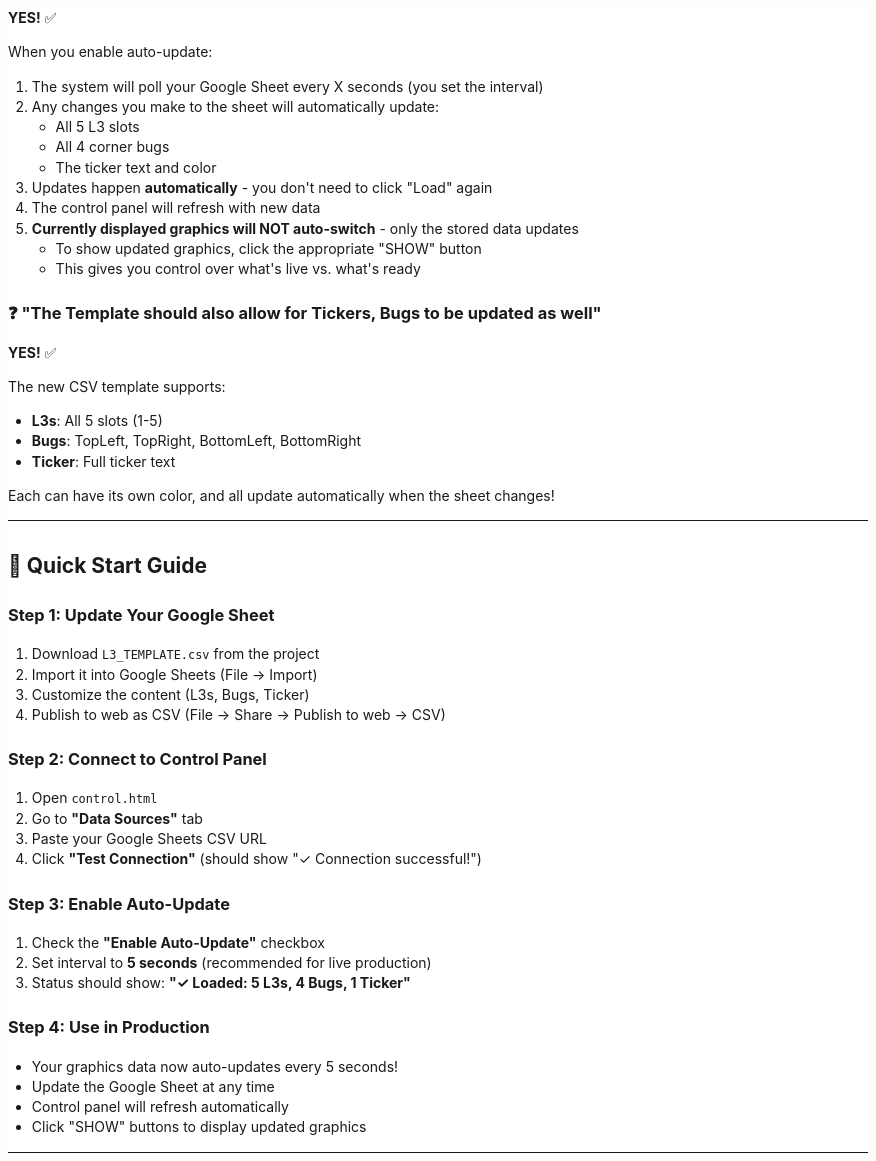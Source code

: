 **YES!** ✅ 

When you enable auto-update:
1. The system will poll your Google Sheet every X seconds (you set the interval)
2. Any changes you make to the sheet will automatically update:
   - All 5 L3 slots
   - All 4 corner bugs
   - The ticker text and color
3. Updates happen **automatically** - you don't need to click "Load" again
4. The control panel will refresh with new data
5. **Currently displayed graphics will NOT auto-switch** - only the stored data updates
   - To show updated graphics, click the appropriate "SHOW" button
   - This gives you control over what's live vs. what's ready

### ❓ "The Template should also allow for Tickers, Bugs to be updated as well"

**YES!** ✅

The new CSV template supports:
- **L3s**: All 5 slots (1-5)
- **Bugs**: TopLeft, TopRight, BottomLeft, BottomRight
- **Ticker**: Full ticker text

Each can have its own color, and all update automatically when the sheet changes!

---

## 🚀 Quick Start Guide

### Step 1: Update Your Google Sheet
1. Download `L3_TEMPLATE.csv` from the project
2. Import it into Google Sheets (File → Import)
3. Customize the content (L3s, Bugs, Ticker)
4. Publish to web as CSV (File → Share → Publish to web → CSV)

### Step 2: Connect to Control Panel
1. Open `control.html`
2. Go to **"Data Sources"** tab
3. Paste your Google Sheets CSV URL
4. Click **"Test Connection"** (should show "✓ Connection successful!")

### Step 3: Enable Auto-Update
1. Check the **"Enable Auto-Update"** checkbox
2. Set interval to **5 seconds** (recommended for live production)
3. Status should show: **"✓ Loaded: 5 L3s, 4 Bugs, 1 Ticker"**

### Step 4: Use in Production
- Your graphics data now auto-updates every 5 seconds!
- Update the Google Sheet at any time
- Control panel will refresh automatically
- Click "SHOW" buttons to display updated graphics

---